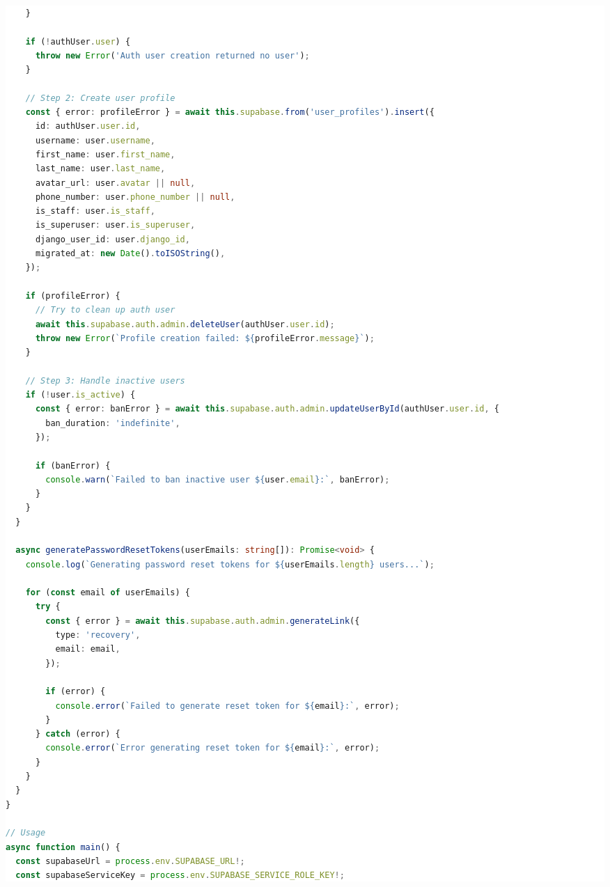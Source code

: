 ```typescript
    }

    if (!authUser.user) {
      throw new Error('Auth user creation returned no user');
    }

    // Step 2: Create user profile
    const { error: profileError } = await this.supabase.from('user_profiles').insert({
      id: authUser.user.id,
      username: user.username,
      first_name: user.first_name,
      last_name: user.last_name,
      avatar_url: user.avatar || null,
      phone_number: user.phone_number || null,
      is_staff: user.is_staff,
      is_superuser: user.is_superuser,
      django_user_id: user.django_id,
      migrated_at: new Date().toISOString(),
    });

    if (profileError) {
      // Try to clean up auth user
      await this.supabase.auth.admin.deleteUser(authUser.user.id);
      throw new Error(`Profile creation failed: ${profileError.message}`);
    }

    // Step 3: Handle inactive users
    if (!user.is_active) {
      const { error: banError } = await this.supabase.auth.admin.updateUserById(authUser.user.id, {
        ban_duration: 'indefinite',
      });

      if (banError) {
        console.warn(`Failed to ban inactive user ${user.email}:`, banError);
      }
    }
  }

  async generatePasswordResetTokens(userEmails: string[]): Promise<void> {
    console.log(`Generating password reset tokens for ${userEmails.length} users...`);

    for (const email of userEmails) {
      try {
        const { error } = await this.supabase.auth.admin.generateLink({
          type: 'recovery',
          email: email,
        });

        if (error) {
          console.error(`Failed to generate reset token for ${email}:`, error);
        }
      } catch (error) {
        console.error(`Error generating reset token for ${email}:`, error);
      }
    }
  }
}

// Usage
async function main() {
  const supabaseUrl = process.env.SUPABASE_URL!;
  const supabaseServiceKey = process.env.SUPABASE_SERVICE_ROLE_KEY!;

```
